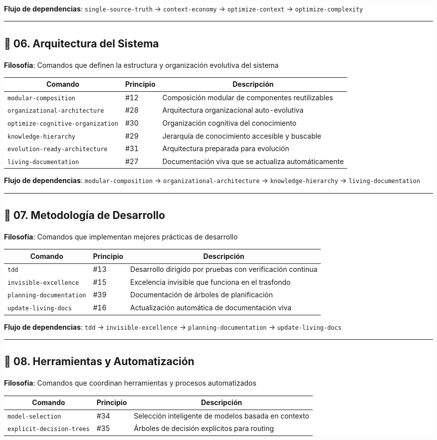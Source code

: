 **Flujo de dependencias**: `single-source-truth` → `context-economy` → `optimize-context` → `optimize-complexity`

---

## 📁 06. Arquitectura del Sistema
**Filosofía**: Comandos que definen la estructura y organización evolutiva del sistema

| Comando | Principio | Descripción |
|---------|-----------|-------------|
| `modular-composition` | #12 | Composición modular de componentes reutilizables |
| `organizational-architecture` | #28 | Arquitectura organizacional auto-evolutiva |
| `optimize-cognitive-organization` | #30 | Organización cognitiva del conocimiento |
| `knowledge-hierarchy` | #29 | Jerarquía de conocimiento accesible y buscable |
| `evolution-ready-architecture` | #31 | Arquitectura preparada para evolución |
| `living-documentation` | #27 | Documentación viva que se actualiza automáticamente |

**Flujo de dependencias**: `modular-composition` → `organizational-architecture` → `knowledge-hierarchy` → `living-documentation`

---

## 📁 07. Metodología de Desarrollo
**Filosofía**: Comandos que implementan mejores prácticas de desarrollo

| Comando | Principio | Descripción |
|---------|-----------|-------------|
| `tdd` | #13 | Desarrollo dirigido por pruebas con verificación continua |
| `invisible-excellence` | #15 | Excelencia invisible que funciona en el trasfondo |
| `planning-documentation` | #39 | Documentación de árboles de planificación |
| `update-living-docs` | #16 | Actualización automática de documentación viva |

**Flujo de dependencias**: `tdd` → `invisible-excellence` → `planning-documentation` → `update-living-docs`

---

## 📁 08. Herramientas y Automatización
**Filosofía**: Comandos que coordinan herramientas y procesos automatizados

| Comando | Principio | Descripción |
|---------|-----------|-------------|
| `model-selection` | #34 | Selección inteligente de modelos basada en contexto |
| `explicit-decision-trees` | #35 | Árboles de decisión explícitos para routing |
